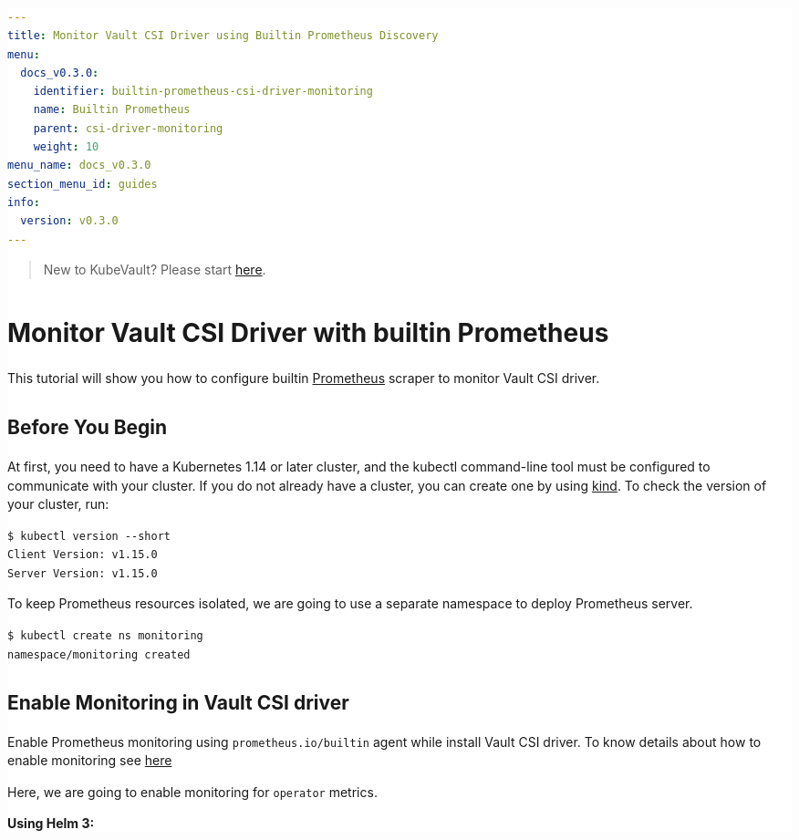 ```yaml
---
title: Monitor Vault CSI Driver using Builtin Prometheus Discovery
menu:
  docs_v0.3.0:
    identifier: builtin-prometheus-csi-driver-monitoring
    name: Builtin Prometheus
    parent: csi-driver-monitoring
    weight: 10
menu_name: docs_v0.3.0
section_menu_id: guides
info:
  version: v0.3.0
---
```


> New to KubeVault? Please start [here](/docs/v0.3.0/concepts/README).

# Monitor Vault CSI Driver with builtin Prometheus

This tutorial will show you how to configure builtin [Prometheus](https://github.com/prometheus/prometheus) scraper to monitor Vault CSI driver.

## Before You Begin

At first, you need to have a Kubernetes 1.14 or later cluster, and the kubectl command-line tool must be configured to communicate with your cluster. If you do not already have a cluster, you can create one by using [kind](https://kind.sigs.k8s.io/docs/user/quick-start/). To check the version of your cluster, run:

```console
$ kubectl version --short
Client Version: v1.15.0
Server Version: v1.15.0
```

To keep Prometheus resources isolated, we are going to use a separate namespace to deploy Prometheus server.

```console
$ kubectl create ns monitoring
namespace/monitoring created
```

## Enable Monitoring in Vault CSI driver

Enable Prometheus monitoring using `prometheus.io/builtin` agent while install Vault CSI driver.  To know details about how to enable monitoring see [here](/docs/v0.3.0/guides/monitoring/overview#how-to-enable-monitoring)

Here, we are going to enable monitoring for `operator` metrics.

**Using Helm 3:**
